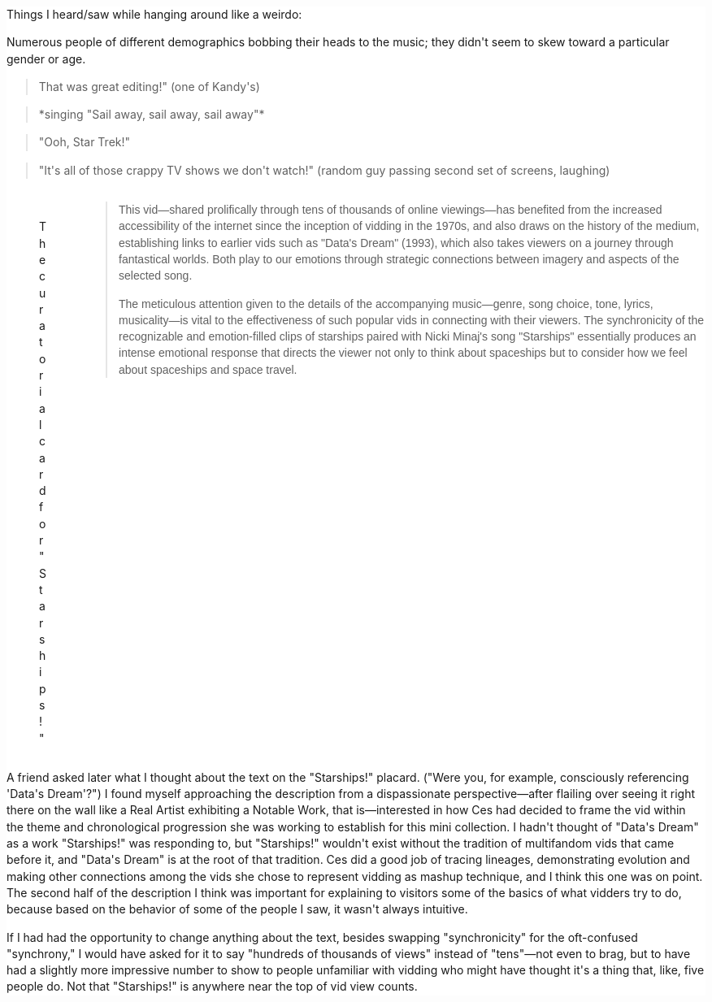 <div class="overhead mid copy">
<p>Things I heard/saw while hanging around like a weirdo:</p>
<p>Numerous people of different demographics bobbing their heads to the music; they didn't seem to skew toward a particular gender or age.</p>

<blockquote class="speechbubble">That was great editing!" (one of Kandy's)</blockquote>
<blockquote class="speechbubble">*singing "Sail away, sail away, sail away"*</blockquote>
<blockquote class="speechbubble">"Ooh, Star Trek!"</blockquote>
<blockquote class="speechbubble">"It's all of those crappy TV shows we don't watch!" (random guy passing second set of screens, laughing)</blockquote>
</div>


<div class="columns">
<div class="column">
<figure><img src="/assets/pics/posts/mashup/starships-card.jpg" />
<figcaption>The curatorial card for "Starships!"</figcaption>
</figure>
</div>
<div class="column">
<blockquote class="card" markdown="1" style="font-family: Helvetica,sans-serif;">
This vid—shared prolifically through tens of thousands of online viewings—has benefited from the increased accessibility of the internet since the inception of vidding in the 1970s, and also draws on the history of the medium, establishing links to earlier vids such as "Data's Dream" (1993), which also takes viewers on a journey through fantastical worlds. Both play to our emotions through strategic connections between imagery and aspects of the selected song.

The meticulous attention given to the details of the accompanying music—genre, song choice, tone, lyrics, musicality—is vital to the effectiveness of such popular vids in connecting with their viewers. The synchronicity of the recognizable and emotion-filled clips of starships paired with Nicki Minaj's song "Starships" essentially produces an intense emotional response that directs the viewer not only to think about spaceships but to consider how we feel about spaceships and space travel.

</blockquote>
</div>
</div>

<div class="mid copy" markdown="1">

A friend asked later what I thought about the text on the "Starships!" placard. ("Were you, for example, consciously referencing 'Data's Dream'?") I found myself approaching the description from a dispassionate perspective—after flailing over seeing it right there on the wall like a Real Artist exhibiting a Notable Work, that is—interested in how Ces had decided to frame the vid within the theme and chronological progression she was working to establish for this mini collection. I hadn't thought of "Data's Dream" as a work "Starships!" was responding to, but "Starships!" wouldn't exist without the tradition of multifandom vids that came before it, and "Data's Dream" is at the root of that tradition. Ces did a good job of tracing lineages, demonstrating evolution and making other connections among the vids she chose to represent vidding as mashup technique, and I think this one was on point. The second half of the description I think was important for explaining to visitors some of the basics of what vidders try to do, because based on the behavior of some of the people I saw, it wasn't always intuitive.

If I had had the opportunity to change anything about the text, besides swapping "synchronicity" for the oft-confused "synchrony," I would have asked for it to say "hundreds of thousands of views" instead of "tens"—not even to brag, but to have had a slightly more impressive number to show to people unfamiliar with vidding who might have thought it's a thing that, like, five people do. Not that "Starships!" is anywhere near the top of vid view counts.
